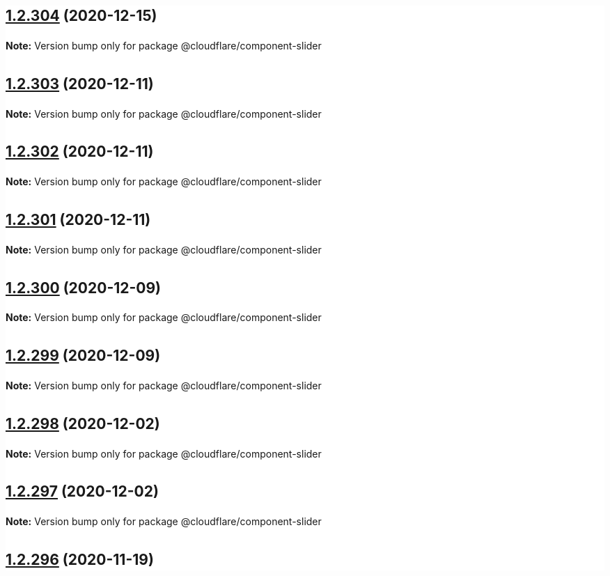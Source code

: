 ## [1.2.304](http://stash.cfops.it:7999/fe/stratus/compare/@cloudflare/component-slider@1.2.303...@cloudflare/component-slider@1.2.304) (2020-12-15)

**Note:** Version bump only for package @cloudflare/component-slider

## [1.2.303](http://stash.cfops.it:7999/fe/stratus/compare/@cloudflare/component-slider@1.2.302...@cloudflare/component-slider@1.2.303) (2020-12-11)

**Note:** Version bump only for package @cloudflare/component-slider

## [1.2.302](http://stash.cfops.it:7999/fe/stratus/compare/@cloudflare/component-slider@1.2.301...@cloudflare/component-slider@1.2.302) (2020-12-11)

**Note:** Version bump only for package @cloudflare/component-slider

## [1.2.301](http://stash.cfops.it:7999/fe/stratus/compare/@cloudflare/component-slider@1.2.300...@cloudflare/component-slider@1.2.301) (2020-12-11)

**Note:** Version bump only for package @cloudflare/component-slider

## [1.2.300](http://stash.cfops.it:7999/fe/stratus/compare/@cloudflare/component-slider@1.2.299...@cloudflare/component-slider@1.2.300) (2020-12-09)

**Note:** Version bump only for package @cloudflare/component-slider

## [1.2.299](http://stash.cfops.it:7999/fe/stratus/compare/@cloudflare/component-slider@1.2.298...@cloudflare/component-slider@1.2.299) (2020-12-09)

**Note:** Version bump only for package @cloudflare/component-slider

## [1.2.298](http://stash.cfops.it:7999/fe/stratus/compare/@cloudflare/component-slider@1.2.297...@cloudflare/component-slider@1.2.298) (2020-12-02)

**Note:** Version bump only for package @cloudflare/component-slider

## [1.2.297](http://stash.cfops.it:7999/fe/stratus/compare/@cloudflare/component-slider@1.2.296...@cloudflare/component-slider@1.2.297) (2020-12-02)

**Note:** Version bump only for package @cloudflare/component-slider

## [1.2.296](http://stash.cfops.it:7999/fe/stratus/compare/@cloudflare/component-slider@1.2.295...@cloudflare/component-slider@1.2.296) (2020-11-19)
